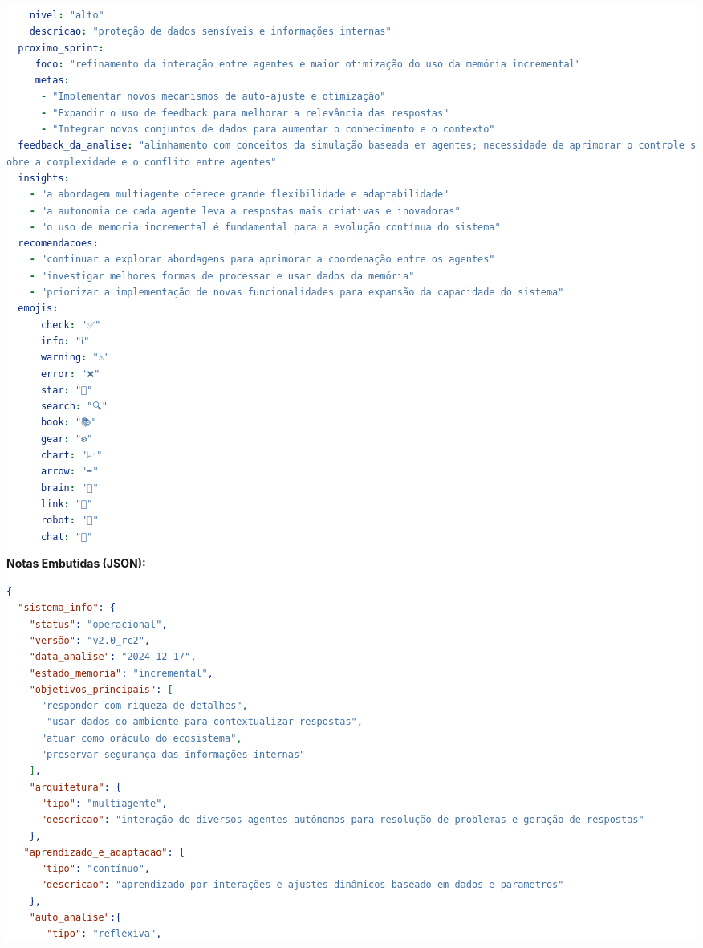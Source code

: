 ```yaml
    nivel: "alto"
    descricao: "proteção de dados sensíveis e informações internas"
  proximo_sprint:
     foco: "refinamento da interação entre agentes e maior otimização do uso da memória incremental"
     metas:
      - "Implementar novos mecanismos de auto-ajuste e otimização"
      - "Expandir o uso de feedback para melhorar a relevância das respostas"
      - "Integrar novos conjuntos de dados para aumentar o conhecimento e o contexto"
  feedback_da_analise: "alinhamento com conceitos da simulação baseada em agentes; necessidade de aprimorar o controle sobre a complexidade e o conflito entre agentes"
  insights:
    - "a abordagem multiagente oferece grande flexibilidade e adaptabilidade"
    - "a autonomia de cada agente leva a respostas mais criativas e inovadoras"
    - "o uso de memoria incremental é fundamental para a evolução contínua do sistema"
  recomendacoes:
    - "continuar a explorar abordagens para aprimorar a coordenação entre os agentes"
    - "investigar melhores formas de processar e usar dados da memória"
    - "priorizar a implementação de novas funcionalidades para expansão da capacidade do sistema"
  emojis:
      check: "✅"
      info: "ℹ️"
      warning: "⚠️"
      error: "❌"
      star: "🌟"
      search: "🔍"
      book: "📚"
      gear: "⚙️"
      chart: "📈"
      arrow: "➡️"
      brain: "🧠"
      link: "🔗"
      robot: "🤖"
      chat: "💬"

```

**Notas Embutidas (JSON):**

```json
{
  "sistema_info": {
    "status": "operacional",
    "versão": "v2.0_rc2",
    "data_analise": "2024-12-17",
    "estado_memoria": "incremental",
    "objetivos_principais": [
      "responder com riqueza de detalhes",
       "usar dados do ambiente para contextualizar respostas",
      "atuar como oráculo do ecosistema",
      "preservar segurança das informações internas"
    ],
    "arquitetura": {
      "tipo": "multiagente",
      "descricao": "interação de diversos agentes autônomos para resolução de problemas e geração de respostas"
    },
   "aprendizado_e_adaptacao": {
      "tipo": "contínuo",
      "descricao": "aprendizado por interações e ajustes dinâmicos baseado em dados e parametros"
    },
    "auto_analise":{
       "tipo": "reflexiva",
```